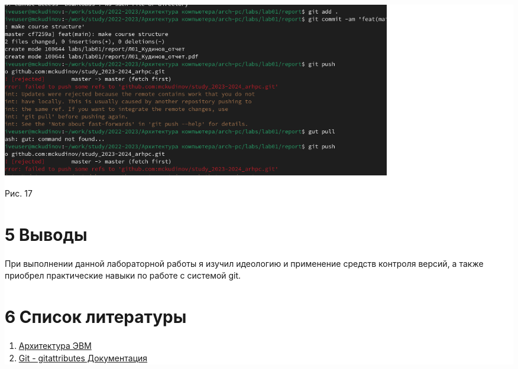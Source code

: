 ![](Aspose.Words.fe9fefae-9060-4fd5-961f-845870b205ea.017.png)

Рис. 17







# <a name="_toc178453055"></a><a name="выводы"></a>**5	Выводы**
При выполнении данной лабораторной работы я изучил идеологию и применение средств контроля версий, а также приобрел практические навыки по работе с системой git.

























# <a name="_toc178453056"></a><a name="список-литературы"></a>**6	Список литературы**
1. [Архитектура ЭВМ](https://esystem.rudn.ru/pluginfile.php/1584622/mod_resource/content/1/%D0%9B%D0%B0%D0%B1%D0%BE%D1%80%D0%B0%D1%82%D0%BE%D1%80%D0%BD%D0%B0%D1%8F%20%D1%80%D0%B0%D0%B1%D0%BE%D1%82%D0%B0%20%E2%84%963.pdf)
1. [Git - gitattributes Документация](https://git-scm.com/docs/gitattributes)
